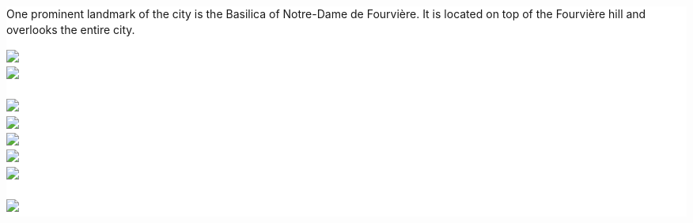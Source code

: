 One prominent landmark of the city is the Basilica of Notre-Dame de Fourvière. It is located on top of the Fourvière hill and overlooks the entire city.

<div>
  <img src="/wanderings/photos/lyon-basilica-botanique-jardin/20181006_163209.jpg" style="width:100%;cursor:pointer"
  onclick="onClick(this)" class="w3-hover-opacity">

  <div id="modal02" class="w3-modal w3-animate-zoom" onclick="this.style.display='none'">
    <img class="w3-modal-content" src="/wanderings/photos/lyon-basilica-botanique-jardin/20181006_163209.jpg">
  </div>
</div>

<div>
  &emsp;
</div>

<div>
  <img src="/wanderings/photos/lyon-basilica-botanique-jardin/20181006_171112.jpg" style="width:100%;cursor:pointer"
  onclick="onClick(this)" class="w3-hover-opacity">

  <div id="modal02" class="w3-modal w3-animate-zoom" onclick="this.style.display='none'">
    <img class="w3-modal-content" src="/wanderings/photos/lyon-basilica-botanique-jardin/20181006_171112.jpg">
  </div>
</div>

<div class="post-image">
  <div class="w3-row-padding">
    <div class="w3-container w3-third">
      <img src="/wanderings/photos/lyon-basilica-botanique-jardin/20181006_170020.jpg" style="width:100%;cursor:pointer"
      onclick="onClick(this)" class="w3-hover-opacity">
    </div>
    <div class="w3-container w3-third">
      <img src="/wanderings/photos/lyon-basilica-botanique-jardin/20181006_170634.jpg" style="width:100%;cursor:pointer"
      onclick="onClick(this)" class="w3-hover-opacity">
    </div>
    <div class="w3-container w3-third">
      <img src="/wanderings/photos/lyon-basilica-botanique-jardin/20181006_164851.jpg" style="width:100%;cursor:pointer"
      onclick="onClick(this)" class="w3-hover-opacity">
    </div>
  </div>
</div>

<div>
  &emsp;
</div>

<div>
  <img src="/wanderings/photos/lyon-basilica-botanique-jardin/20181006_170924.jpg" style="width:100%;cursor:pointer"
  onclick="onClick(this)" class="w3-hover-opacity">
